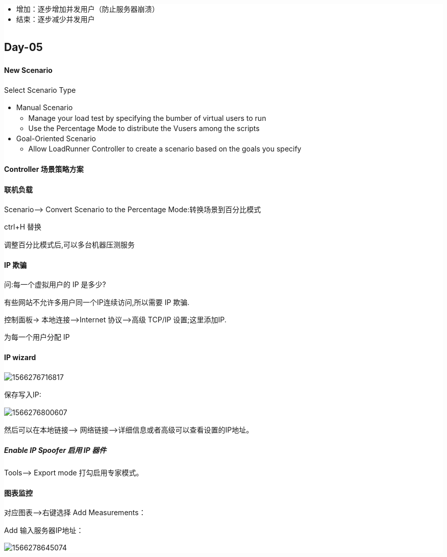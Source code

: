 - 增加：逐步增加并发用户（防止服务器崩溃）
- 结束：逐步减少并发用户

## Day-05

#### New Scenario

Select Scenario Type

- Manual Scenario
  - Manage your load test by specifying the bumber of virtual users to run
  - Use the Percentage Mode to distribute the Vusers among the scripts
- Goal-Oriented Scenario
  - Allow LoadRunner Controller to create a scenario based on the goals you specify

#### Controller 场景策略方案

#### 联机负载

Scenario--> Convert Scenario to the Percentage Mode:转换场景到百分比模式

ctrl+H 替换

调整百分比模式后,可以多台机器压测服务

#### IP 欺骗

问:每一个虚拟用户的 IP 是多少?

有些网站不允许多用户同一个IP连续访问,所以需要 IP 欺骗.

控制面板-> 本地连接-->Internet 协议-->高级 TCP/IP 设置;这里添加IP.

为每一个用户分配 IP

#### IP wizard

![1566276716817](C:\Users\89463\AppData\Roaming\Typora\typora-user-images\1566276716817.png)

保存写入IP:

![1566276800607](C:\Users\89463\AppData\Roaming\Typora\typora-user-images\1566276800607.png)

然后可以在本地链接--> 网络链接-->详细信息或者高级可以查看设置的IP地址。

##### Enable IP Spoofer 启用 IP 器件

Tools--> Export mode 打勾启用专家模式。

#### 图表监控

对应图表-->右键选择 Add Measurements：

Add 输入服务器IP地址：

![1566278645074](C:\Users\89463\AppData\Roaming\Typora\typora-user-images\1566278645074.png)
